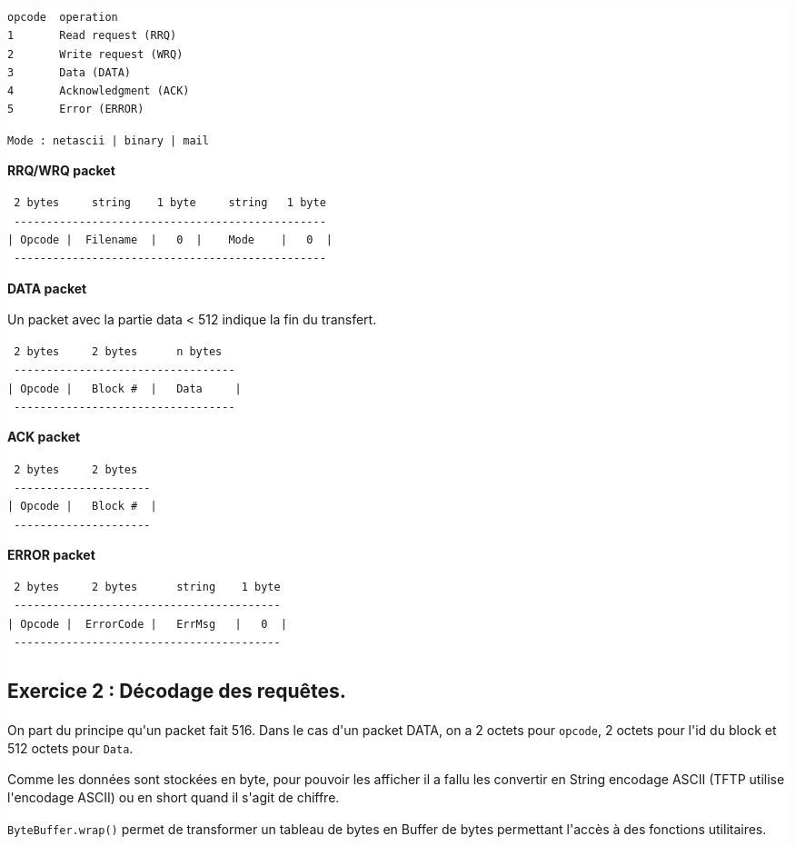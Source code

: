 ```
opcode  operation
1       Read request (RRQ)
2       Write request (WRQ)
3       Data (DATA)
4       Acknowledgment (ACK)
5       Error (ERROR)
```

`Mode : netascii | binary | mail`

**RRQ/WRQ packet**

```
 2 bytes     string    1 byte     string   1 byte
 ------------------------------------------------
| Opcode |  Filename  |   0  |    Mode    |   0  |
 ------------------------------------------------
```

**DATA packet**

Un packet avec la partie data < 512 indique la fin du transfert.

```
 2 bytes     2 bytes      n bytes
 ----------------------------------
| Opcode |   Block #  |   Data     |
 ----------------------------------
```

**ACK packet**

```
 2 bytes     2 bytes
 ---------------------
| Opcode |   Block #  |
 ---------------------
```

**ERROR packet**

```
 2 bytes     2 bytes      string    1 byte
 -----------------------------------------
| Opcode |  ErrorCode |   ErrMsg   |   0  |
 -----------------------------------------
```

## Exercice 2 : Décodage des requêtes.

On part du principe qu'un packet fait 516. Dans le cas d'un packet DATA, on a 2 octets pour ``opcode``, 2 octets pour l'id du block et 512 octets pour ``Data``.

Comme les données sont stockées en byte, pour pouvoir les afficher il a fallu les convertir en String encodage ASCII (TFTP utilise l'encodage ASCII) ou en short quand il s'agit de chiffre.

``ByteBuffer.wrap()`` permet de transformer un tableau de bytes en Buffer de bytes permettant l'accès à des fonctions utilitaires.
